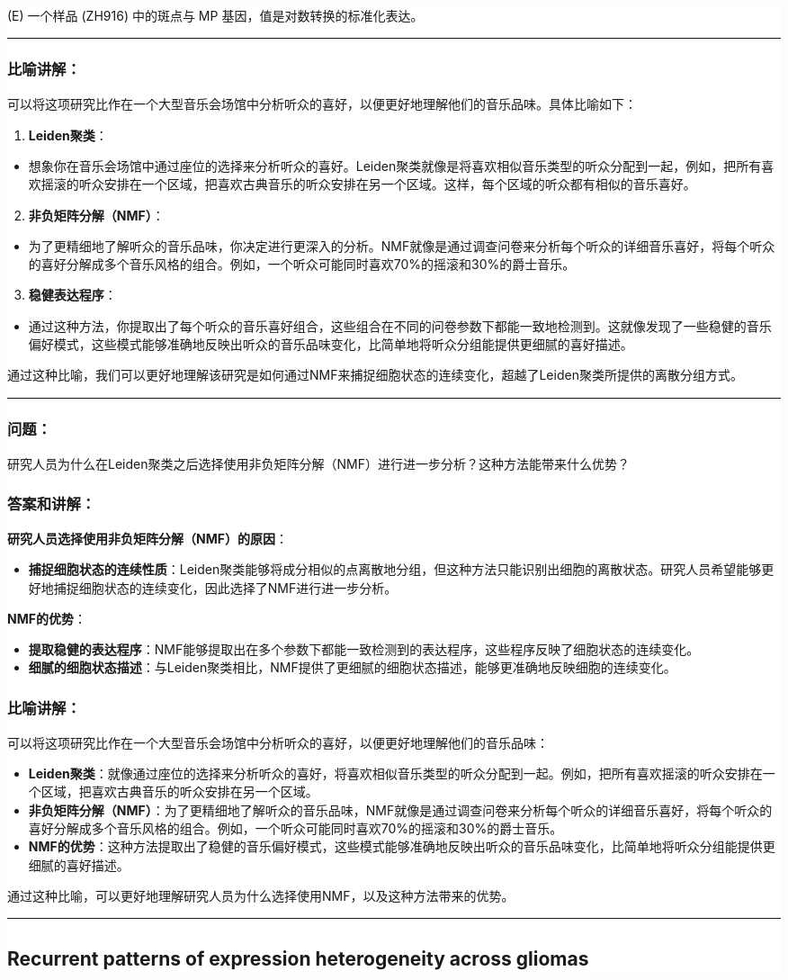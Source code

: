(E) 一个样品 (ZH916) 中的斑点与 MP 基因，值是对数转换的标准化表达。


*****

### 比喻讲解：

可以将这项研究比作在一个大型音乐会场馆中分析听众的喜好，以便更好地理解他们的音乐品味。具体比喻如下：

1. **Leiden聚类**：
- 想象你在音乐会场馆中通过座位的选择来分析听众的喜好。Leiden聚类就像是将喜欢相似音乐类型的听众分配到一起，例如，把所有喜欢摇滚的听众安排在一个区域，把喜欢古典音乐的听众安排在另一个区域。这样，每个区域的听众都有相似的音乐喜好。

2. **非负矩阵分解（NMF）**：
- 为了更精细地了解听众的音乐品味，你决定进行更深入的分析。NMF就像是通过调查问卷来分析每个听众的详细音乐喜好，将每个听众的喜好分解成多个音乐风格的组合。例如，一个听众可能同时喜欢70%的摇滚和30%的爵士音乐。

3. **稳健表达程序**：
- 通过这种方法，你提取出了每个听众的音乐喜好组合，这些组合在不同的问卷参数下都能一致地检测到。这就像发现了一些稳健的音乐偏好模式，这些模式能够准确地反映出听众的音乐品味变化，比简单地将听众分组能提供更细腻的喜好描述。

通过这种比喻，我们可以更好地理解该研究是如何通过NMF来捕捉细胞状态的连续变化，超越了Leiden聚类所提供的离散分组方式。

*****

### 问题：

研究人员为什么在Leiden聚类之后选择使用非负矩阵分解（NMF）进行进一步分析？这种方法能带来什么优势？

### 答案和讲解：

**研究人员选择使用非负矩阵分解（NMF）的原因**：

- **捕捉细胞状态的连续性质**：Leiden聚类能够将成分相似的点离散地分组，但这种方法只能识别出细胞的离散状态。研究人员希望能够更好地捕捉细胞状态的连续变化，因此选择了NMF进行进一步分析。

**NMF的优势**：

- **提取稳健的表达程序**：NMF能够提取出在多个参数下都能一致检测到的表达程序，这些程序反映了细胞状态的连续变化。
- **细腻的细胞状态描述**：与Leiden聚类相比，NMF提供了更细腻的细胞状态描述，能够更准确地反映细胞的连续变化。

### 比喻讲解：

可以将这项研究比作在一个大型音乐会场馆中分析听众的喜好，以便更好地理解他们的音乐品味：

- **Leiden聚类**：就像通过座位的选择来分析听众的喜好，将喜欢相似音乐类型的听众分配到一起。例如，把所有喜欢摇滚的听众安排在一个区域，把喜欢古典音乐的听众安排在另一个区域。
- **非负矩阵分解（NMF）**：为了更精细地了解听众的音乐品味，NMF就像是通过调查问卷来分析每个听众的详细音乐喜好，将每个听众的喜好分解成多个音乐风格的组合。例如，一个听众可能同时喜欢70%的摇滚和30%的爵士音乐。
- **NMF的优势**：这种方法提取出了稳健的音乐偏好模式，这些模式能够准确地反映出听众的音乐品味变化，比简单地将听众分组能提供更细腻的喜好描述。

通过这种比喻，可以更好地理解研究人员为什么选择使用NMF，以及这种方法带来的优势。


*****


## Recurrent patterns of expression heterogeneity across gliomas
